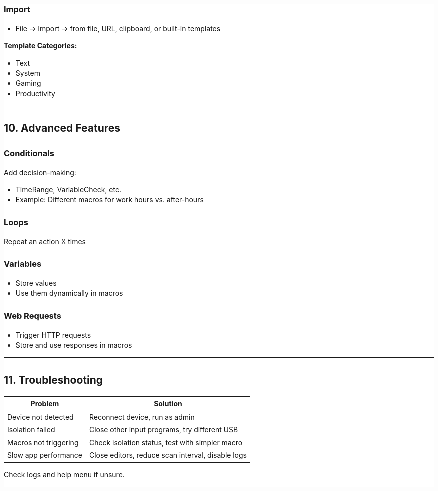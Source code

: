 ### Import

* File → Import → from file, URL, clipboard, or built-in templates

**Template Categories:**

* Text
* System
* Gaming
* Productivity

---

## 10. Advanced Features

### Conditionals

Add decision-making:

* TimeRange, VariableCheck, etc.
* Example: Different macros for work hours vs. after-hours

### Loops

Repeat an action X times

### Variables

* Store values
* Use them dynamically in macros

### Web Requests

* Trigger HTTP requests
* Store and use responses in macros

---

## 11. Troubleshooting

| Problem               | Solution                                          |
| --------------------- | ------------------------------------------------- |
| Device not detected   | Reconnect device, run as admin                    |
| Isolation failed      | Close other input programs, try different USB     |
| Macros not triggering | Check isolation status, test with simpler macro   |
| Slow app performance  | Close editors, reduce scan interval, disable logs |

Check logs and help menu if unsure.

---
